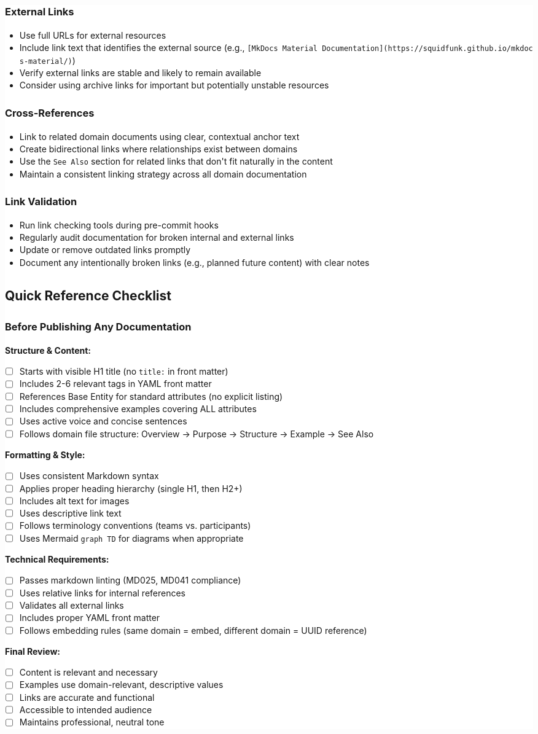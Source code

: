 ### External Links
- Use full URLs for external resources
- Include link text that identifies the external source (e.g., `[MkDocs Material Documentation](https://squidfunk.github.io/mkdocs-material/)`)
- Verify external links are stable and likely to remain available
- Consider using archive links for important but potentially unstable resources

### Cross-References
- Link to related domain documents using clear, contextual anchor text
- Create bidirectional links where relationships exist between domains
- Use the `See Also` section for related links that don't fit naturally in the content
- Maintain a consistent linking strategy across all domain documentation

### Link Validation
- Run link checking tools during pre-commit hooks
- Regularly audit documentation for broken internal and external links
- Update or remove outdated links promptly
- Document any intentionally broken links (e.g., planned future content) with clear notes

## Quick Reference Checklist

### Before Publishing Any Documentation

**Structure & Content:**
- [ ] Starts with visible H1 title (no `title:` in front matter)
- [ ] Includes 2-6 relevant tags in YAML front matter
- [ ] References Base Entity for standard attributes (no explicit listing)
- [ ] Includes comprehensive examples covering ALL attributes
- [ ] Uses active voice and concise sentences
- [ ] Follows domain file structure: Overview → Purpose → Structure → Example → See Also

**Formatting & Style:**
- [ ] Uses consistent Markdown syntax
- [ ] Applies proper heading hierarchy (single H1, then H2+)
- [ ] Includes alt text for images
- [ ] Uses descriptive link text
- [ ] Follows terminology conventions (teams vs. participants)
- [ ] Uses Mermaid `graph TD` for diagrams when appropriate

**Technical Requirements:**
- [ ] Passes markdown linting (MD025, MD041 compliance)
- [ ] Uses relative links for internal references
- [ ] Validates all external links
- [ ] Includes proper YAML front matter
- [ ] Follows embedding rules (same domain = embed, different domain = UUID reference)

**Final Review:**
- [ ] Content is relevant and necessary
- [ ] Examples use domain-relevant, descriptive values
- [ ] Links are accurate and functional
- [ ] Accessible to intended audience
- [ ] Maintains professional, neutral tone
